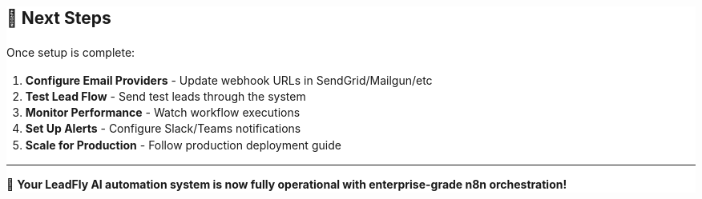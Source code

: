 ## 🎉 Next Steps

Once setup is complete:

1. **Configure Email Providers** - Update webhook URLs in SendGrid/Mailgun/etc
2. **Test Lead Flow** - Send test leads through the system  
3. **Monitor Performance** - Watch workflow executions
4. **Set Up Alerts** - Configure Slack/Teams notifications
5. **Scale for Production** - Follow production deployment guide

---

🚀 **Your LeadFly AI automation system is now fully operational with enterprise-grade n8n orchestration!**